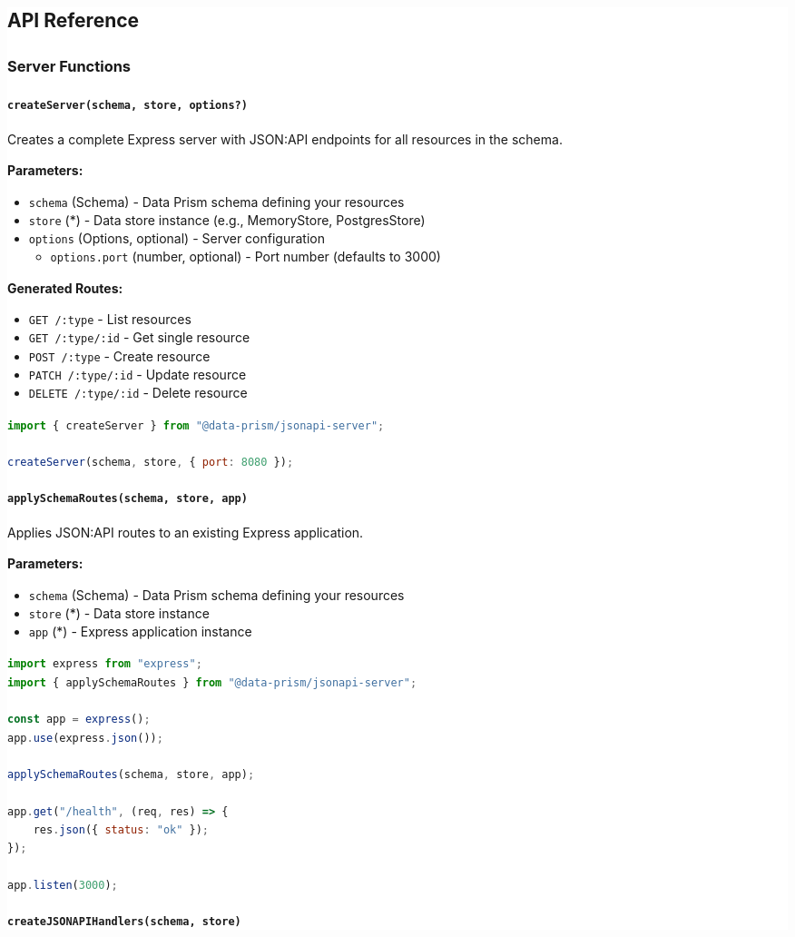 ## API Reference

### Server Functions

#### `createServer(schema, store, options?)`

Creates a complete Express server with JSON:API endpoints for all resources in the schema.

**Parameters:**
- `schema` (Schema) - Data Prism schema defining your resources
- `store` (*) - Data store instance (e.g., MemoryStore, PostgresStore)
- `options` (Options, optional) - Server configuration
  - `options.port` (number, optional) - Port number (defaults to 3000)

**Generated Routes:**
- `GET /:type` - List resources
- `GET /:type/:id` - Get single resource
- `POST /:type` - Create resource
- `PATCH /:type/:id` - Update resource
- `DELETE /:type/:id` - Delete resource

```javascript
import { createServer } from "@data-prism/jsonapi-server";

createServer(schema, store, { port: 8080 });
```

#### `applySchemaRoutes(schema, store, app)`

Applies JSON:API routes to an existing Express application.

**Parameters:**
- `schema` (Schema) - Data Prism schema defining your resources
- `store` (*) - Data store instance
- `app` (*) - Express application instance

```javascript
import express from "express";
import { applySchemaRoutes } from "@data-prism/jsonapi-server";

const app = express();
app.use(express.json());

applySchemaRoutes(schema, store, app);

app.get("/health", (req, res) => {
	res.json({ status: "ok" });
});

app.listen(3000);
```

#### `createJSONAPIHandlers(schema, store)`
